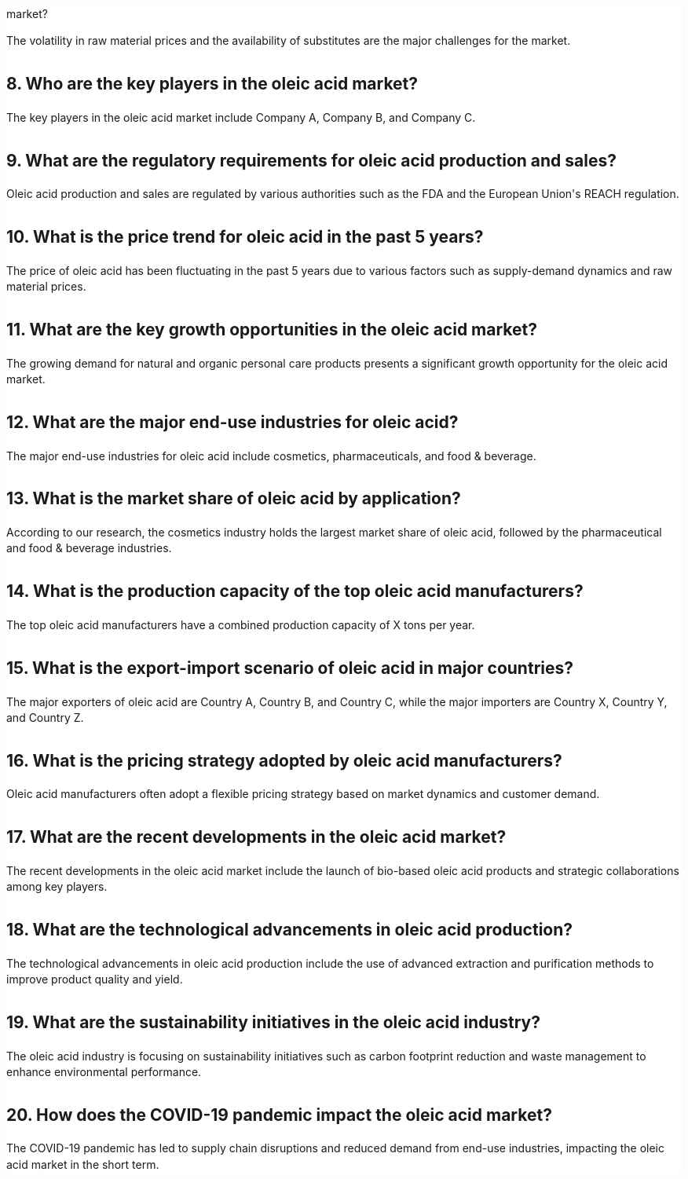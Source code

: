 market?</h2><p>The volatility in raw material prices and the availability of substitutes are the major challenges for the market.</p><h2>8. Who are the key players in the oleic acid market?</h2><p>The key players in the oleic acid market include Company A, Company B, and Company C.</p><h2>9. What are the regulatory requirements for oleic acid production and sales?</h2><p>Oleic acid production and sales are regulated by various authorities such as the FDA and the European Union's REACH regulation.</p><h2>10. What is the price trend for oleic acid in the past 5 years?</h2><p>The price of oleic acid has been fluctuating in the past 5 years due to various factors such as supply-demand dynamics and raw material prices.</p><h2>11. What are the key growth opportunities in the oleic acid market?</h2><p>The growing demand for natural and organic personal care products presents a significant growth opportunity for the oleic acid market.</p><h2>12. What are the major end-use industries for oleic acid?</h2><p>The major end-use industries for oleic acid include cosmetics, pharmaceuticals, and food & beverage.</p><h2>13. What is the market share of oleic acid by application?</h2><p>According to our research, the cosmetics industry holds the largest market share of oleic acid, followed by the pharmaceutical and food & beverage industries.</p><h2>14. What is the production capacity of the top oleic acid manufacturers?</h2><p>The top oleic acid manufacturers have a combined production capacity of X tons per year.</p><h2>15. What is the export-import scenario of oleic acid in major countries?</h2><p>The major exporters of oleic acid are Country A, Country B, and Country C, while the major importers are Country X, Country Y, and Country Z.</p><h2>16. What is the pricing strategy adopted by oleic acid manufacturers?</h2><p>Oleic acid manufacturers often adopt a flexible pricing strategy based on market dynamics and customer demand.</p><h2>17. What are the recent developments in the oleic acid market?</h2><p>The recent developments in the oleic acid market include the launch of bio-based oleic acid products and strategic collaborations among key players.</p><h2>18. What are the technological advancements in oleic acid production?</h2><p>The technological advancements in oleic acid production include the use of advanced extraction and purification methods to improve product quality and yield.</p><h2>19. What are the sustainability initiatives in the oleic acid industry?</h2><p>The oleic acid industry is focusing on sustainability initiatives such as carbon footprint reduction and waste management to enhance environmental performance.</p><h2>20. How does the COVID-19 pandemic impact the oleic acid market?</h2><p>The COVID-19 pandemic has led to supply chain disruptions and reduced demand from end-use industries, impacting the oleic acid market in the short term.</p></body></html></strong></p>
